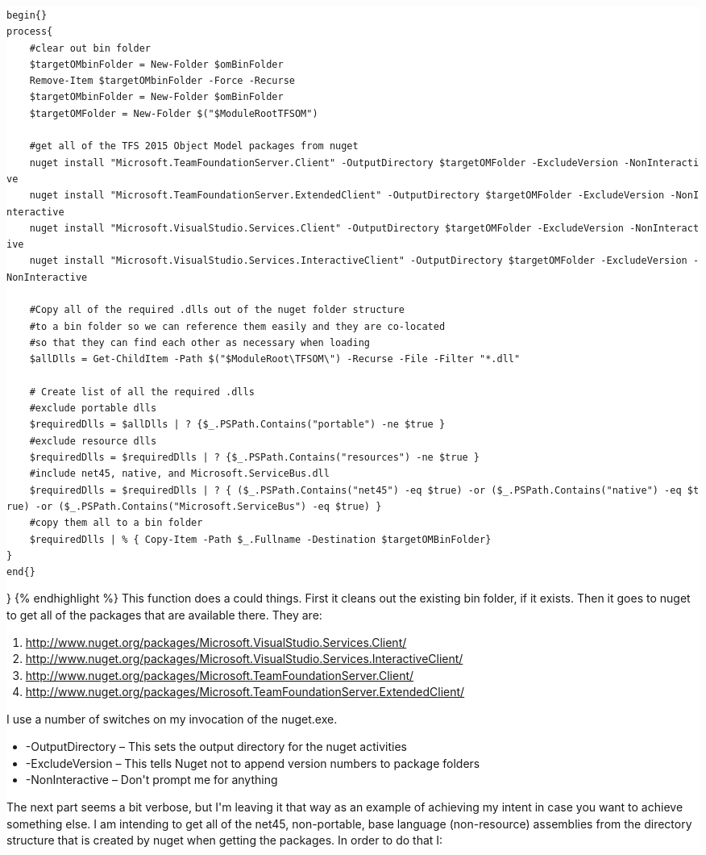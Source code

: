     begin{}
    process{
        #clear out bin folder
        $targetOMbinFolder = New-Folder $omBinFolder
        Remove-Item $targetOMbinFolder -Force -Recurse
        $targetOMbinFolder = New-Folder $omBinFolder
        $targetOMFolder = New-Folder $("$ModuleRootTFSOM")

        #get all of the TFS 2015 Object Model packages from nuget
        nuget install "Microsoft.TeamFoundationServer.Client" -OutputDirectory $targetOMFolder -ExcludeVersion -NonInteractive
        nuget install "Microsoft.TeamFoundationServer.ExtendedClient" -OutputDirectory $targetOMFolder -ExcludeVersion -NonInteractive
        nuget install "Microsoft.VisualStudio.Services.Client" -OutputDirectory $targetOMFolder -ExcludeVersion -NonInteractive
        nuget install "Microsoft.VisualStudio.Services.InteractiveClient" -OutputDirectory $targetOMFolder -ExcludeVersion -NonInteractive

        #Copy all of the required .dlls out of the nuget folder structure 
        #to a bin folder so we can reference them easily and they are co-located
        #so that they can find each other as necessary when loading
        $allDlls = Get-ChildItem -Path $("$ModuleRoot\TFSOM\") -Recurse -File -Filter "*.dll"
 
        # Create list of all the required .dlls
        #exclude portable dlls
        $requiredDlls = $allDlls | ? {$_.PSPath.Contains("portable") -ne $true } 
        #exclude resource dlls
        $requiredDlls = $requiredDlls | ? {$_.PSPath.Contains("resources") -ne $true } 
        #include net45, native, and Microsoft.ServiceBus.dll
        $requiredDlls = $requiredDlls | ? { ($_.PSPath.Contains("net45") -eq $true) -or ($_.PSPath.Contains("native") -eq $true) -or ($_.PSPath.Contains("Microsoft.ServiceBus") -eq $true) }
        #copy them all to a bin folder
        $requiredDlls | % { Copy-Item -Path $_.Fullname -Destination $targetOMBinFolder}
    }
    end{}
}
{% endhighlight %}
This function does a could things. First it cleans out the existing bin folder, if it exists. Then it goes to nuget to get all of the packages that are available there. They are:

1. http://www.nuget.org/packages/Microsoft.VisualStudio.Services.Client/
2. http://www.nuget.org/packages/Microsoft.VisualStudio.Services.InteractiveClient/
3. http://www.nuget.org/packages/Microsoft.TeamFoundationServer.Client/
4. http://www.nuget.org/packages/Microsoft.TeamFoundationServer.ExtendedClient/

I use a number of switches on my invocation of the nuget.exe.

* -OutputDirectory – This sets the output directory for the nuget activities
* -ExcludeVersion – This tells Nuget not to append version numbers to package folders
* -NonInteractive – Don't prompt me for anything

The next part seems a bit verbose, but I'm leaving it that way as an example of achieving my intent in case you want to achieve something else. I am intending to get all of the net45, non-portable, base language (non-resource) assemblies from the directory structure that is created by nuget when getting the packages. In order to do that I:
